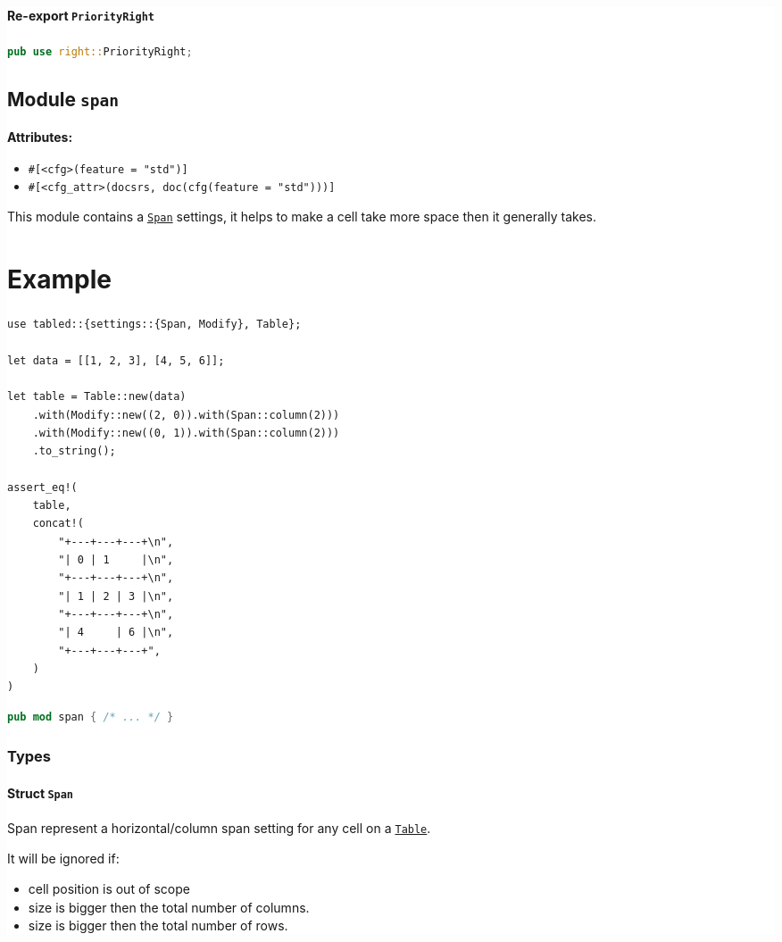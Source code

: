 #### Re-export `PriorityRight`

```rust
pub use right::PriorityRight;
```

## Module `span`

**Attributes:**

- `#[<cfg>(feature = "std")]`
- `#[<cfg_attr>(docsrs, doc(cfg(feature = "std")))]`

This module contains a [`Span`] settings, it helps to
make a cell take more space then it generally takes.

# Example

```
use tabled::{settings::{Span, Modify}, Table};

let data = [[1, 2, 3], [4, 5, 6]];

let table = Table::new(data)
    .with(Modify::new((2, 0)).with(Span::column(2)))
    .with(Modify::new((0, 1)).with(Span::column(2)))
    .to_string();

assert_eq!(
    table,
    concat!(
        "+---+---+---+\n",
        "| 0 | 1     |\n",
        "+---+---+---+\n",
        "| 1 | 2 | 3 |\n",
        "+---+---+---+\n",
        "| 4     | 6 |\n",
        "+---+---+---+",
    )
)
```

```rust
pub mod span { /* ... */ }
```

### Types

#### Struct `Span`

Span represent a horizontal/column span setting for any cell on a [`Table`].

It will be ignored if:
 - cell position is out of scope
 - size is bigger then the total number of columns.
 - size is bigger then the total number of rows.


[`Builder`]: crate::builder::Builder
[`IterTable`]: crate::tables::IterTable
[`CompactTable`]: crate::tables::CompactTable
[`fmt::Write`]: core::fmt::Write
[`row!`]: crate::row
[`col!`]: crate::col
[`tabled::settings`]: crate::settings
[`Table`]: crate::Table
[`Table`]: crate::Table
[`BorderText`]: crate::settings::style::BorderText
[`Theme`]: crate::settings::themes::Theme
[`Table`]: crate::Table
[`Table`]: crate::Table
[`Table`]: crate::Table
[`Table`]: crate::Table
[`Table`]: crate::Table
[`Table`]: crate::Table
[`Alignment`]: crate::settings::Alignment
[`Table`]: crate::Table
[`Table`]: crate::Table
[`Table`]: crate::Table
[`Span`]: crate::settings::span::Span
[`Span`]: crate::settings::span::Span
[`Table`]: crate::Table
[`Span`]: crate::settings::span::Span
[`Table`]: crate::Table
[`Span`]: crate::settings::span::Span
[`Table`]: crate::Table
[`Span`]: crate::settings::span::Span
[`Table`]: crate::Table
[`Width`]: crate::settings::width::Width
[`Height`]: crate::settings::height::Height
[`Table`]: crate::Table
[`Table`]: crate::Table
[`Table`]: crate::Table
[`Padding`]: crate::settings::Padding
[`Table`]: crate::Table